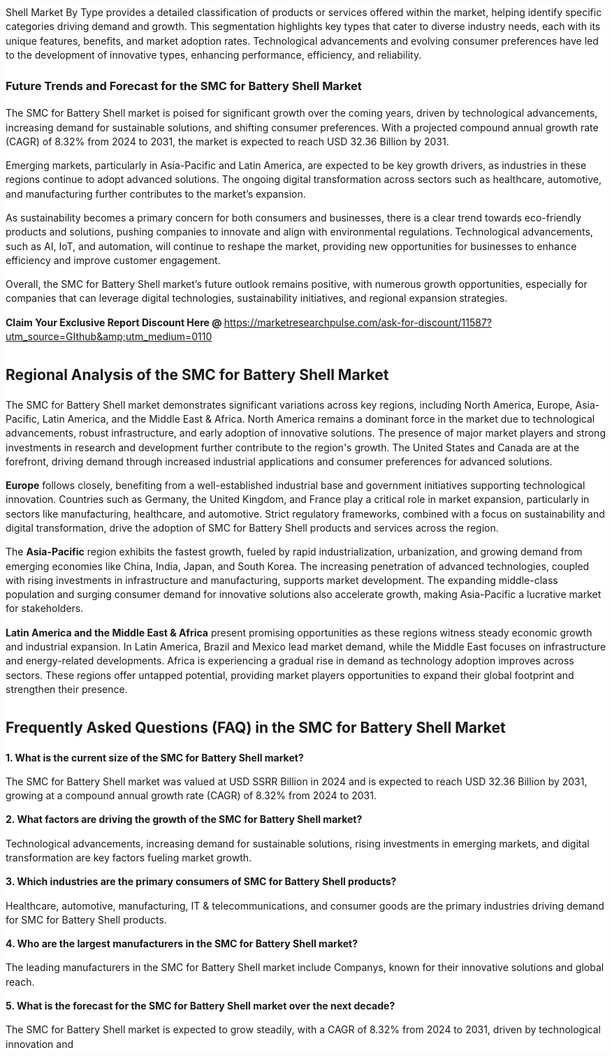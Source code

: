 Shell Market By Type provides a detailed classification of products or services offered within the market, helping identify specific categories driving demand and growth. This segmentation highlights key types that cater to diverse industry needs, each with its unique features, benefits, and market adoption rates. Technological advancements and evolving consumer preferences have led to the development of innovative types, enhancing performance, efficiency, and reliability.</p><h3>Future Trends and Forecast for the SMC for Battery Shell Market</h3><p>The SMC for Battery Shell market is poised for significant growth over the coming years, driven by technological advancements, increasing demand for sustainable solutions, and shifting consumer preferences. With a projected compound annual growth rate (CAGR) of 8.32% from 2024 to 2031, the market is expected to reach USD 32.36 Billion by 2031.</p><p>Emerging markets, particularly in Asia-Pacific and Latin America, are expected to be key growth drivers, as industries in these regions continue to adopt advanced solutions. The ongoing digital transformation across sectors such as healthcare, automotive, and manufacturing further contributes to the market&rsquo;s expansion.</p><p>As sustainability becomes a primary concern for both consumers and businesses, there is a clear trend towards eco-friendly products and solutions, pushing companies to innovate and align with environmental regulations. Technological advancements, such as AI, IoT, and automation, will continue to reshape the market, providing new opportunities for businesses to enhance efficiency and improve customer engagement.</p><p>Overall, the SMC for Battery Shell market&rsquo;s future outlook remains positive, with numerous growth opportunities, especially for companies that can leverage digital technologies, sustainability initiatives, and regional expansion strategies.</p><p><strong>Claim Your Exclusive Report Discount Here @ </strong><a href="https://marketresearchpulse.com/ask-for-discount/11587?utm_source=GIthub&amp;utm_medium=0110">https://marketresearchpulse.com/ask-for-discount/11587?utm_source=GIthub&amp;utm_medium=0110</a></p><h2><strong>Regional Analysis of the SMC for Battery Shell Market</strong></h2><p>The SMC for Battery Shell market demonstrates significant variations across key regions, including North America, Europe, Asia-Pacific, Latin America, and the Middle East &amp; Africa. North America remains a dominant force in the market due to technological advancements, robust infrastructure, and early adoption of innovative solutions. The presence of major market players and strong investments in research and development further contribute to the region's growth. The United States and Canada are at the forefront, driving demand through increased industrial applications and consumer preferences for advanced solutions.</p><p><strong>Europe</strong> follows closely, benefiting from a well-established industrial base and government initiatives supporting technological innovation. Countries such as Germany, the United Kingdom, and France play a critical role in market expansion, particularly in sectors like manufacturing, healthcare, and automotive. Strict regulatory frameworks, combined with a focus on sustainability and digital transformation, drive the adoption of SMC for Battery Shell products and services across the region.</p><p>The <strong>Asia-Pacific</strong> region exhibits the fastest growth, fueled by rapid industrialization, urbanization, and growing demand from emerging economies like China, India, Japan, and South Korea. The increasing penetration of advanced technologies, coupled with rising investments in infrastructure and manufacturing, supports market development. The expanding middle-class population and surging consumer demand for innovative solutions also accelerate growth, making Asia-Pacific a lucrative market for stakeholders.</p><p><strong>Latin America and the Middle East &amp; Africa</strong> present promising opportunities as these regions witness steady economic growth and industrial expansion. In Latin America, Brazil and Mexico lead market demand, while the Middle East focuses on infrastructure and energy-related developments. Africa is experiencing a gradual rise in demand as technology adoption improves across sectors. These regions offer untapped potential, providing market players opportunities to expand their global footprint and strengthen their presence.</p><h2><strong>Frequently Asked Questions (FAQ) in the SMC for Battery Shell Market</strong></h2><p><strong>1. What is the current size of the SMC for Battery Shell market?</strong></p><p>The SMC for Battery Shell market was valued at USD SSRR Billion in 2024 and is expected to reach USD 32.36 Billion by 2031, growing at a compound annual growth rate (CAGR) of 8.32% from 2024 to 2031.</p><p><strong>2. What factors are driving the growth of the SMC for Battery Shell market?</strong></p><p>Technological advancements, increasing demand for sustainable solutions, rising investments in emerging markets, and digital transformation are key factors fueling market growth.</p><p><strong>3. Which industries are the primary consumers of SMC for Battery Shell products?</strong></p><p>Healthcare, automotive, manufacturing, IT &amp; telecommunications, and consumer goods are the primary industries driving demand for SMC for Battery Shell products.</p><p><strong>4. Who are the largest manufacturers in the SMC for Battery Shell market?</strong></p><p>The leading manufacturers in the SMC for Battery Shell market include Companys, known for their innovative solutions and global reach.</p><p><strong>5. What is the forecast for the SMC for Battery Shell market over the next decade?</strong></p><p>The SMC for Battery Shell market is expected to grow steadily, with a CAGR of 8.32% from 2024 to 2031, driven by technological innovation and